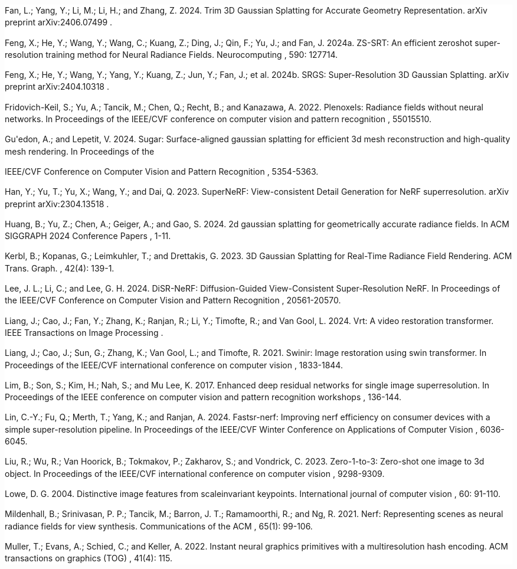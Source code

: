 Fan, L.; Yang, Y.; Li, M.; Li, H.; and Zhang, Z. 2024. Trim 3D Gaussian Splatting for Accurate Geometry Representation. arXiv preprint arXiv:2406.07499 .

Feng, X.; He, Y.; Wang, Y.; Wang, C.; Kuang, Z.; Ding, J.; Qin, F.; Yu, J.; and Fan, J. 2024a. ZS-SRT: An efficient zeroshot super-resolution training method for Neural Radiance Fields. Neurocomputing , 590: 127714.

Feng, X.; He, Y.; Wang, Y.; Yang, Y.; Kuang, Z.; Jun, Y.; Fan, J.; et al. 2024b. SRGS: Super-Resolution 3D Gaussian Splatting. arXiv preprint arXiv:2404.10318 .

Fridovich-Keil, S.; Yu, A.; Tancik, M.; Chen, Q.; Recht, B.; and Kanazawa, A. 2022. Plenoxels: Radiance fields without neural networks. In Proceedings of the IEEE/CVF conference on computer vision and pattern recognition , 55015510.

Gu'edon, A.; and Lepetit, V. 2024. Sugar: Surface-aligned gaussian splatting for efficient 3d mesh reconstruction and high-quality mesh rendering. In Proceedings of the

IEEE/CVF Conference on Computer Vision and Pattern Recognition , 5354-5363.

Han, Y.; Yu, T.; Yu, X.; Wang, Y.; and Dai, Q. 2023. SuperNeRF: View-consistent Detail Generation for NeRF superresolution. arXiv preprint arXiv:2304.13518 .

Huang, B.; Yu, Z.; Chen, A.; Geiger, A.; and Gao, S. 2024. 2d gaussian splatting for geometrically accurate radiance fields. In ACM SIGGRAPH 2024 Conference Papers , 1-11.

Kerbl, B.; Kopanas, G.; Leimkuhler, T.; and Drettakis, G. 2023. 3D Gaussian Splatting for Real-Time Radiance Field Rendering. ACM Trans. Graph. , 42(4): 139-1.

Lee, J. L.; Li, C.; and Lee, G. H. 2024. DiSR-NeRF: Diffusion-Guided View-Consistent Super-Resolution NeRF. In Proceedings of the IEEE/CVF Conference on Computer Vision and Pattern Recognition , 20561-20570.

Liang, J.; Cao, J.; Fan, Y.; Zhang, K.; Ranjan, R.; Li, Y.; Timofte, R.; and Van Gool, L. 2024. Vrt: A video restoration transformer. IEEE Transactions on Image Processing .

Liang, J.; Cao, J.; Sun, G.; Zhang, K.; Van Gool, L.; and Timofte, R. 2021. Swinir: Image restoration using swin transformer. In Proceedings of the IEEE/CVF international conference on computer vision , 1833-1844.

Lim, B.; Son, S.; Kim, H.; Nah, S.; and Mu Lee, K. 2017. Enhanced deep residual networks for single image superresolution. In Proceedings of the IEEE conference on computer vision and pattern recognition workshops , 136-144.

Lin, C.-Y.; Fu, Q.; Merth, T.; Yang, K.; and Ranjan, A. 2024. Fastsr-nerf: Improving nerf efficiency on consumer devices with a simple super-resolution pipeline. In Proceedings of the IEEE/CVF Winter Conference on Applications of Computer Vision , 6036-6045.

Liu, R.; Wu, R.; Van Hoorick, B.; Tokmakov, P.; Zakharov, S.; and Vondrick, C. 2023. Zero-1-to-3: Zero-shot one image to 3d object. In Proceedings of the IEEE/CVF international conference on computer vision , 9298-9309.

Lowe, D. G. 2004. Distinctive image features from scaleinvariant keypoints. International journal of computer vision , 60: 91-110.

Mildenhall, B.; Srinivasan, P. P.; Tancik, M.; Barron, J. T.; Ramamoorthi, R.; and Ng, R. 2021. Nerf: Representing scenes as neural radiance fields for view synthesis. Communications of the ACM , 65(1): 99-106.

Muller, T.; Evans, A.; Schied, C.; and Keller, A. 2022. Instant neural graphics primitives with a multiresolution hash encoding. ACM transactions on graphics (TOG) , 41(4): 115.
